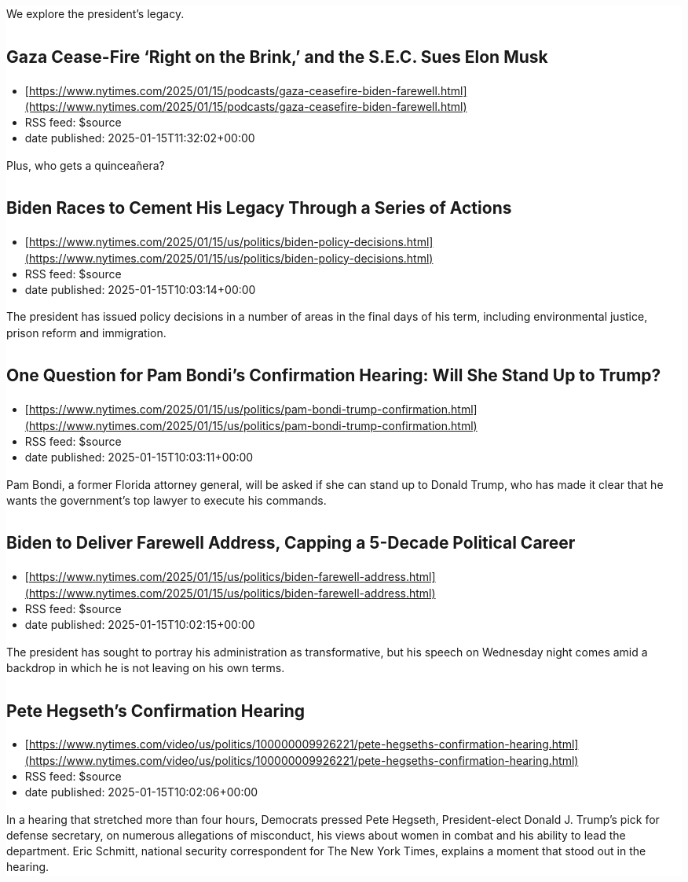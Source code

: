 We explore the president’s legacy.

## Gaza Cease-Fire ‘Right on the Brink,’ and the S.E.C. Sues Elon Musk
 - [https://www.nytimes.com/2025/01/15/podcasts/gaza-ceasefire-biden-farewell.html](https://www.nytimes.com/2025/01/15/podcasts/gaza-ceasefire-biden-farewell.html)
 - RSS feed: $source
 - date published: 2025-01-15T11:32:02+00:00

Plus, who gets a quinceañera?

## Biden Races to Cement His Legacy Through a Series of Actions
 - [https://www.nytimes.com/2025/01/15/us/politics/biden-policy-decisions.html](https://www.nytimes.com/2025/01/15/us/politics/biden-policy-decisions.html)
 - RSS feed: $source
 - date published: 2025-01-15T10:03:14+00:00

The president has issued policy decisions in a number of areas in the final days of his term, including environmental justice, prison reform and immigration.

## One Question for Pam Bondi’s Confirmation Hearing: Will She Stand Up to Trump?
 - [https://www.nytimes.com/2025/01/15/us/politics/pam-bondi-trump-confirmation.html](https://www.nytimes.com/2025/01/15/us/politics/pam-bondi-trump-confirmation.html)
 - RSS feed: $source
 - date published: 2025-01-15T10:03:11+00:00

Pam Bondi, a former Florida attorney general, will be asked if she can stand up to Donald Trump, who has made it clear that he wants the government’s top lawyer to execute his commands.

## Biden to Deliver Farewell Address, Capping a 5-Decade Political Career
 - [https://www.nytimes.com/2025/01/15/us/politics/biden-farewell-address.html](https://www.nytimes.com/2025/01/15/us/politics/biden-farewell-address.html)
 - RSS feed: $source
 - date published: 2025-01-15T10:02:15+00:00

The president has sought to portray his administration as transformative, but his speech on Wednesday night comes amid a backdrop in which he is not leaving on his own terms.

## Pete Hegseth’s Confirmation Hearing
 - [https://www.nytimes.com/video/us/politics/100000009926221/pete-hegseths-confirmation-hearing.html](https://www.nytimes.com/video/us/politics/100000009926221/pete-hegseths-confirmation-hearing.html)
 - RSS feed: $source
 - date published: 2025-01-15T10:02:06+00:00

In a hearing that stretched more than four hours, Democrats pressed Pete Hegseth, President-elect Donald J. Trump’s pick for defense secretary, on numerous allegations of misconduct, his views about women in combat and his ability to lead the department. Eric Schmitt, national security correspondent for The New York Times, explains a moment that stood out in the hearing.
